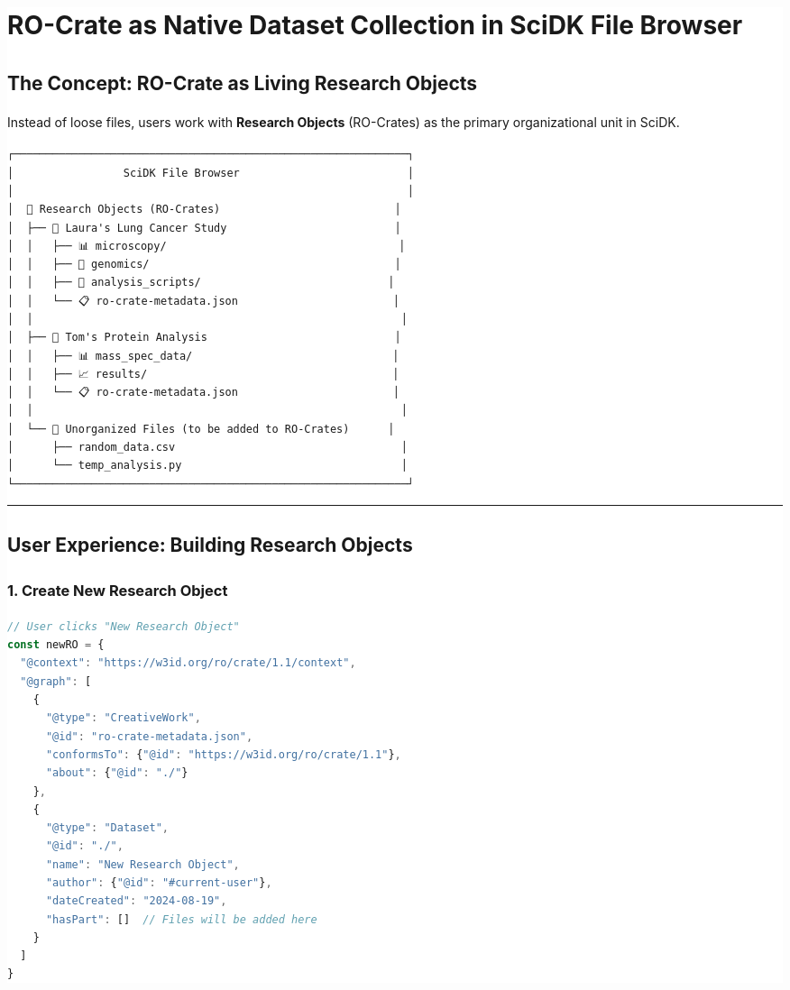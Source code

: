 # RO-Crate as Native Dataset Collection in SciDK File Browser

## The Concept: RO-Crate as Living Research Objects

Instead of loose files, users work with **Research Objects** (RO-Crates) as the primary organizational unit in SciDK.

```
┌─────────────────────────────────────────────────────────────┐
│                 SciDK File Browser                          │
│                                                             │
│  📁 Research Objects (RO-Crates)                           │
│  ├── 🔬 Laura's Lung Cancer Study                          │
│  │   ├── 📊 microscopy/                                    │
│  │   ├── 🧬 genomics/                                      │
│  │   ├── 📝 analysis_scripts/                             │
│  │   └── 📋 ro-crate-metadata.json                        │
│  │                                                         │
│  ├── 🔬 Tom's Protein Analysis                             │
│  │   ├── 📊 mass_spec_data/                               │
│  │   ├── 📈 results/                                      │
│  │   └── 📋 ro-crate-metadata.json                        │
│  │                                                         │
│  └── 📂 Unorganized Files (to be added to RO-Crates)      │
│      ├── random_data.csv                                   │
│      └── temp_analysis.py                                  │
└─────────────────────────────────────────────────────────────┘
```

---

## User Experience: Building Research Objects

### **1. Create New Research Object**
```javascript
// User clicks "New Research Object" 
const newRO = {
  "@context": "https://w3id.org/ro/crate/1.1/context",
  "@graph": [
    {
      "@type": "CreativeWork",
      "@id": "ro-crate-metadata.json",
      "conformsTo": {"@id": "https://w3id.org/ro/crate/1.1"},
      "about": {"@id": "./"}
    },
    {
      "@type": "Dataset",
      "@id": "./",
      "name": "New Research Object",
      "author": {"@id": "#current-user"},
      "dateCreated": "2024-08-19",
      "hasPart": []  // Files will be added here
    }
  ]
}
```
